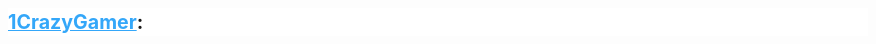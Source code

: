 <strong style="font-size: 1.4em;"><span style="text-decoration: underline;text-decoration-color: #34a7f9;"><span style="color:#34a7f9;">1CrazyGamer</span></span>:</strong>

